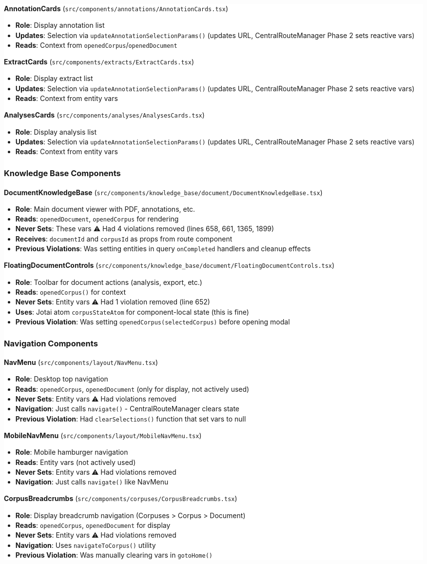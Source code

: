 **AnnotationCards** (`src/components/annotations/AnnotationCards.tsx`)
- **Role**: Display annotation list
- **Updates**: Selection via `updateAnnotationSelectionParams()` (updates URL, CentralRouteManager Phase 2 sets reactive vars)
- **Reads**: Context from `openedCorpus`/`openedDocument`

**ExtractCards** (`src/components/extracts/ExtractCards.tsx`)
- **Role**: Display extract list
- **Updates**: Selection via `updateAnnotationSelectionParams()` (updates URL, CentralRouteManager Phase 2 sets reactive vars)
- **Reads**: Context from entity vars

**AnalysesCards** (`src/components/analyses/AnalysesCards.tsx`)
- **Role**: Display analysis list
- **Updates**: Selection via `updateAnnotationSelectionParams()` (updates URL, CentralRouteManager Phase 2 sets reactive vars)
- **Reads**: Context from entity vars

### Knowledge Base Components

**DocumentKnowledgeBase** (`src/components/knowledge_base/document/DocumentKnowledgeBase.tsx`)
- **Role**: Main document viewer with PDF, annotations, etc.
- **Reads**: `openedDocument`, `openedCorpus` for rendering
- **Never Sets**: These vars ⚠️ Had 4 violations removed (lines 658, 661, 1365, 1899)
- **Receives**: `documentId` and `corpusId` as props from route component
- **Previous Violations**: Was setting entities in query `onCompleted` handlers and cleanup effects

**FloatingDocumentControls** (`src/components/knowledge_base/document/FloatingDocumentControls.tsx`)
- **Role**: Toolbar for document actions (analysis, export, etc.)
- **Reads**: `openedCorpus()` for context
- **Never Sets**: Entity vars ⚠️ Had 1 violation removed (line 652)
- **Uses**: Jotai atom `corpusStateAtom` for component-local state (this is fine)
- **Previous Violation**: Was setting `openedCorpus(selectedCorpus)` before opening modal

### Navigation Components

**NavMenu** (`src/components/layout/NavMenu.tsx`)
- **Role**: Desktop top navigation
- **Reads**: `openedCorpus`, `openedDocument` (only for display, not actively used)
- **Never Sets**: Entity vars ⚠️ Had violations removed
- **Navigation**: Just calls `navigate()` - CentralRouteManager clears state
- **Previous Violation**: Had `clearSelections()` function that set vars to null

**MobileNavMenu** (`src/components/layout/MobileNavMenu.tsx`)
- **Role**: Mobile hamburger navigation
- **Reads**: Entity vars (not actively used)
- **Never Sets**: Entity vars ⚠️ Had violations removed
- **Navigation**: Just calls `navigate()` like NavMenu

**CorpusBreadcrumbs** (`src/components/corpuses/CorpusBreadcrumbs.tsx`)
- **Role**: Display breadcrumb navigation (Corpuses > Corpus > Document)
- **Reads**: `openedCorpus`, `openedDocument` for display
- **Never Sets**: Entity vars ⚠️ Had violations removed
- **Navigation**: Uses `navigateToCorpus()` utility
- **Previous Violation**: Was manually clearing vars in `gotoHome()`
